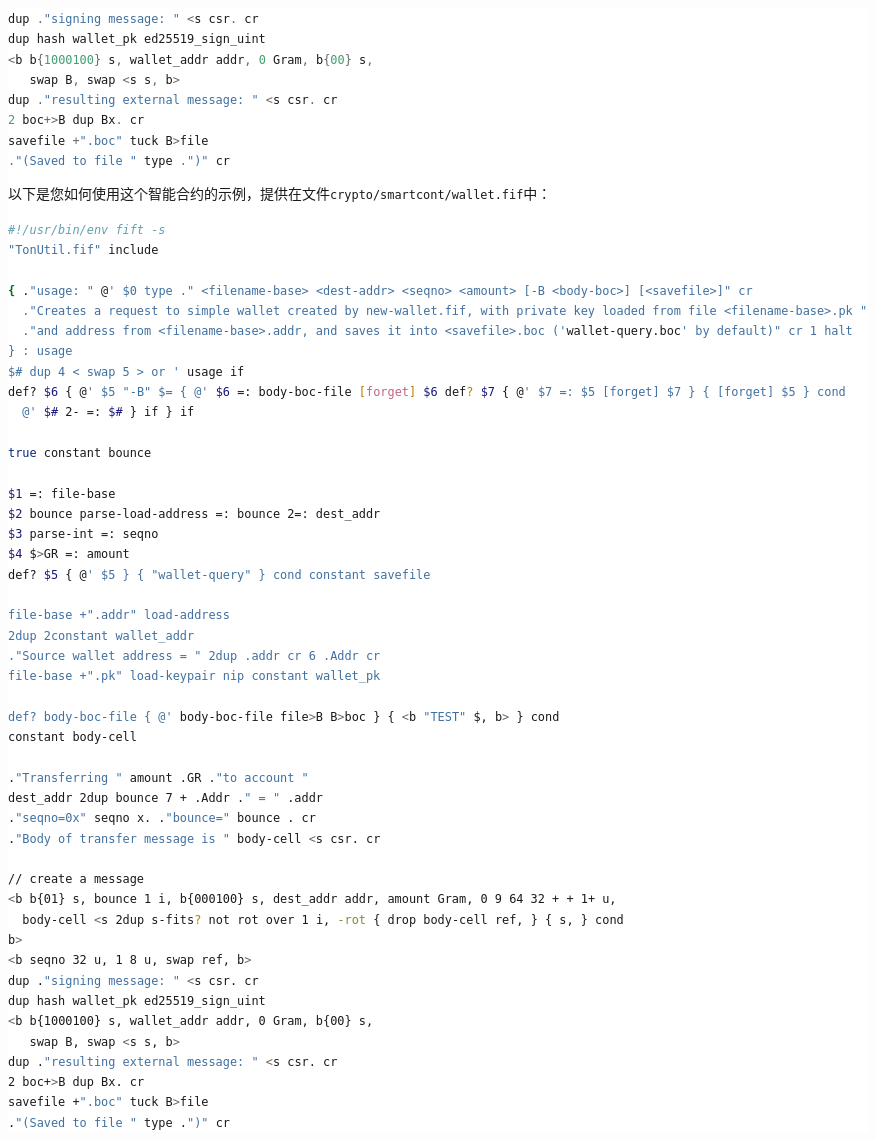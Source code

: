 ```cpp
dup ."signing message: " <s csr. cr
dup hash wallet_pk ed25519_sign_uint
<b b{1000100} s, wallet_addr addr, 0 Gram, b{00} s,
   swap B, swap <s s, b>
dup ."resulting external message: " <s csr. cr
2 boc+>B dup Bx. cr
savefile +".boc" tuck B>file
."(Saved to file " type .")" cr
```

以下是您如何使用这个智能合约的示例，提供在文件`crypto/smartcont/wallet.fif`中：

```bash
#!/usr/bin/env fift -s
"TonUtil.fif" include

{ ."usage: " @' $0 type ." <filename-base> <dest-addr> <seqno> <amount> [-B <body-boc>] [<savefile>]" cr
  ."Creates a request to simple wallet created by new-wallet.fif, with private key loaded from file <filename-base>.pk "
  ."and address from <filename-base>.addr, and saves it into <savefile>.boc ('wallet-query.boc' by default)" cr 1 halt
} : usage
$# dup 4 < swap 5 > or ' usage if
def? $6 { @' $5 "-B" $= { @' $6 =: body-boc-file [forget] $6 def? $7 { @' $7 =: $5 [forget] $7 } { [forget] $5 } cond
  @' $# 2- =: $# } if } if

true constant bounce

$1 =: file-base
$2 bounce parse-load-address =: bounce 2=: dest_addr
$3 parse-int =: seqno
$4 $>GR =: amount
def? $5 { @' $5 } { "wallet-query" } cond constant savefile

file-base +".addr" load-address
2dup 2constant wallet_addr
."Source wallet address = " 2dup .addr cr 6 .Addr cr
file-base +".pk" load-keypair nip constant wallet_pk

def? body-boc-file { @' body-boc-file file>B B>boc } { <b "TEST" $, b> } cond
constant body-cell

."Transferring " amount .GR ."to account "
dest_addr 2dup bounce 7 + .Addr ." = " .addr 
."seqno=0x" seqno x. ."bounce=" bounce . cr
."Body of transfer message is " body-cell <s csr. cr
  
// create a message
<b b{01} s, bounce 1 i, b{000100} s, dest_addr addr, amount Gram, 0 9 64 32 + + 1+ u, 
  body-cell <s 2dup s-fits? not rot over 1 i, -rot { drop body-cell ref, } { s, } cond
b>
<b seqno 32 u, 1 8 u, swap ref, b>
dup ."signing message: " <s csr. cr
dup hash wallet_pk ed25519_sign_uint
<b b{1000100} s, wallet_addr addr, 0 Gram, b{00} s,
   swap B, swap <s s, b>
dup ."resulting external message: " <s csr. cr
2 boc+>B dup Bx. cr
savefile +".boc" tuck B>file
."(Saved to file " type .")" cr
```
